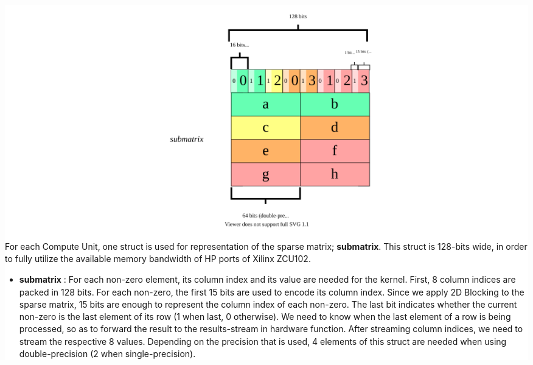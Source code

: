 <p align="center"><img src="./images/3_hw_representation_v3.svg" width="350"/></p>

For each Compute Unit, one struct is used for representation of the sparse matrix; **submatrix**. This struct is 128-bits wide, in order to fully utilize the available memory bandwidth of HP ports of Xilinx ZCU102.

- **submatrix** : For each non-zero element, its column index and its value are needed for the kernel. First, 8 column indices are packed in 128 bits. For each non-zero, the first 15 bits are used to encode its column index. Since we apply 2D Blocking to the sparse matrix, 15 bits are enough to represent the column index of each non-zero. The last bit indicates whether the current non-zero is the last element of its row (1 when last, 0 otherwise). We need to know when the last element of a row is being processed, so as to forward the result to the results-stream in hardware function. After streaming column indices, we need to stream the respective 8 values. Depending on the precision that is used, 4 elements of this struct are needed when using double-precision (2 when single-precision).
